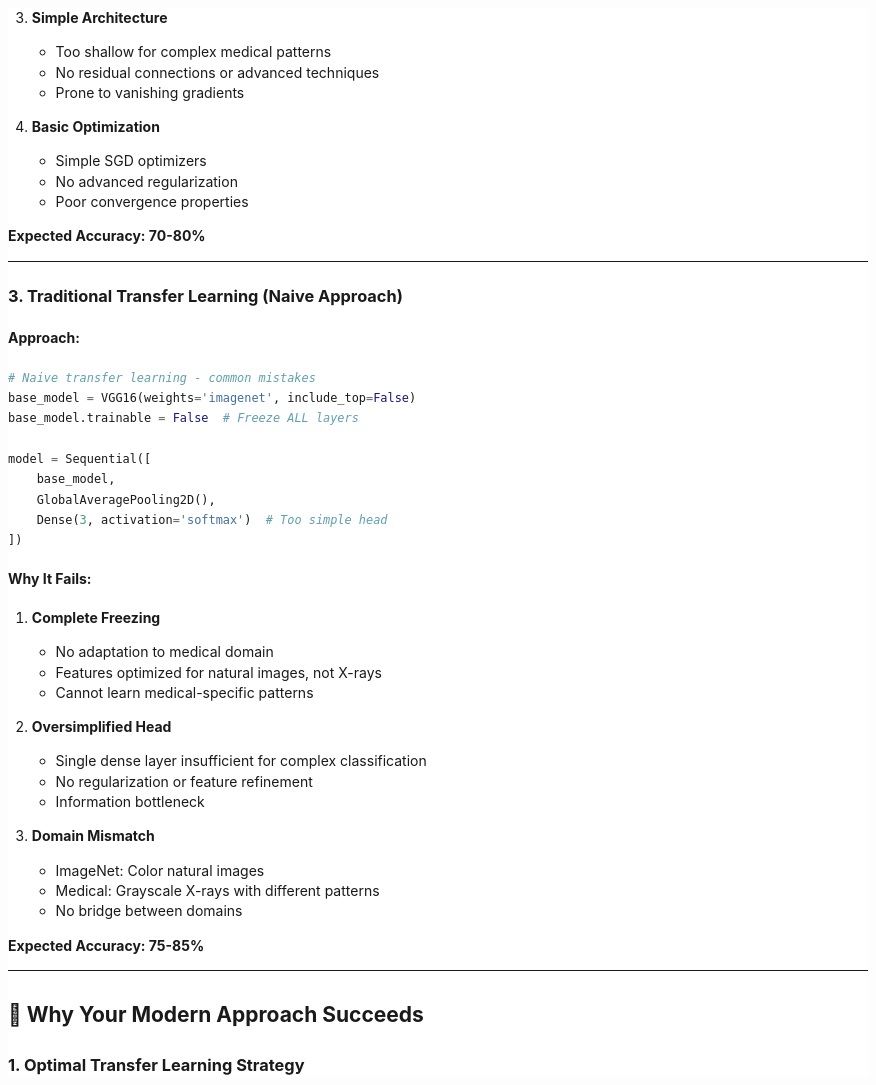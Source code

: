 3. **Simple Architecture**
   - Too shallow for complex medical patterns
   - No residual connections or advanced techniques
   - Prone to vanishing gradients

4. **Basic Optimization**
   - Simple SGD optimizers
   - No advanced regularization
   - Poor convergence properties

**Expected Accuracy: 70-80%**

---

### **3. Traditional Transfer Learning (Naive Approach)**

#### **Approach:**
```python
# Naive transfer learning - common mistakes
base_model = VGG16(weights='imagenet', include_top=False)
base_model.trainable = False  # Freeze ALL layers

model = Sequential([
    base_model,
    GlobalAveragePooling2D(),
    Dense(3, activation='softmax')  # Too simple head
])
```

#### **Why It Fails:**

1. **Complete Freezing**
   - No adaptation to medical domain
   - Features optimized for natural images, not X-rays
   - Cannot learn medical-specific patterns

2. **Oversimplified Head**
   - Single dense layer insufficient for complex classification
   - No regularization or feature refinement
   - Information bottleneck

3. **Domain Mismatch**
   - ImageNet: Color natural images
   - Medical: Grayscale X-rays with different patterns
   - No bridge between domains

**Expected Accuracy: 75-85%**

---

## 🎯 **Why Your Modern Approach Succeeds**

### **1. Optimal Transfer Learning Strategy**
